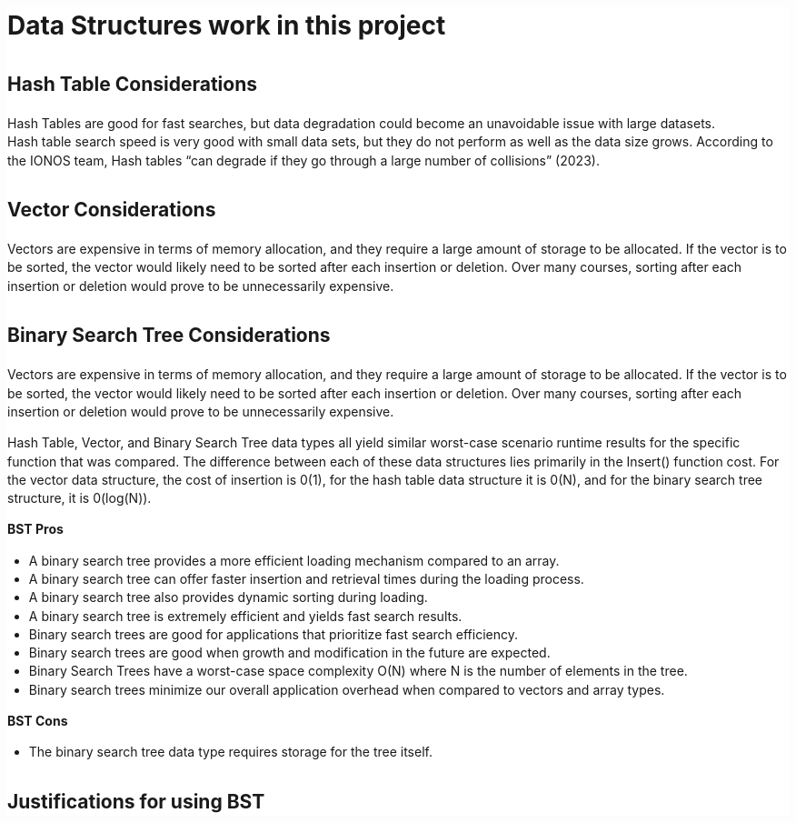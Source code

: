 # Data Structures work in this project

## Hash Table Considerations
Hash Tables are good for fast searches, but data degradation could become an unavoidable issue with large datasets.  
Hash table search speed is very good with small data sets, but they do not perform as well as the data size grows.
According to the IONOS team, Hash tables “can degrade if they go through a large number of collisions” (2023). 

## Vector Considerations
Vectors are expensive in terms of memory allocation, and they require a large amount of storage to be allocated. 
If the vector is to be sorted, the vector would likely need to be sorted after each insertion or deletion. 
Over many courses, sorting after each insertion or deletion would prove to be unnecessarily expensive.

## Binary Search Tree Considerations
Vectors are expensive in terms of memory allocation, and they require a large amount of storage to be allocated. 
If the vector is to be sorted, the vector would likely need to be sorted after each insertion or deletion. 
Over many courses, sorting after each insertion or deletion would prove to be unnecessarily expensive.

Hash Table, Vector, and Binary Search Tree data types all yield similar worst-case scenario runtime results for the specific function that was compared. 
The difference between each of these data structures lies primarily in the Insert() function cost.
For the vector data structure, the cost of insertion is 0(1), for the hash table data structure it is 0(N), and for the binary search tree structure, it is 0(log(N)). 

**BST Pros**
- A binary search tree provides a more efficient loading mechanism compared to an array. 
- A binary search tree can offer faster insertion and retrieval times during the loading process.
- A binary search tree also provides dynamic sorting during loading.
- A binary search tree is extremely efficient and yields fast search results.
- Binary search trees are good for applications that prioritize fast search efficiency. 
- Binary search trees are good when growth and modification in the future are expected.
- Binary Search Trees have a worst-case space complexity O(N) where N is the number of elements in the tree. 
- Binary search trees minimize our overall application overhead when compared to vectors and array types.

**BST Cons**
- The binary search tree data type requires storage for the tree itself.

## Justifications for using BST
